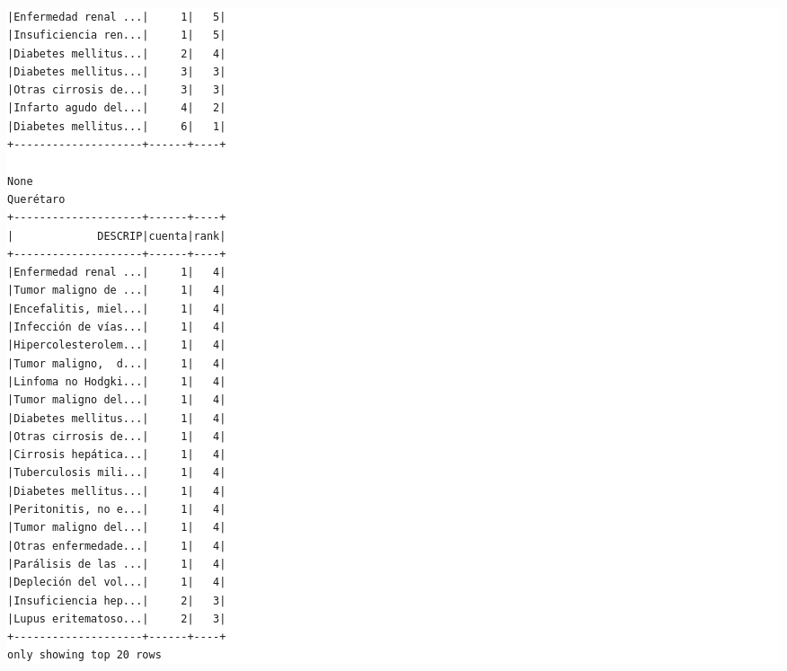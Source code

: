     |Enfermedad renal ...|     1|   5|
    |Insuficiencia ren...|     1|   5|
    |Diabetes mellitus...|     2|   4|
    |Diabetes mellitus...|     3|   3|
    |Otras cirrosis de...|     3|   3|
    |Infarto agudo del...|     4|   2|
    |Diabetes mellitus...|     6|   1|
    +--------------------+------+----+
    
    None
    Querétaro
    +--------------------+------+----+
    |             DESCRIP|cuenta|rank|
    +--------------------+------+----+
    |Enfermedad renal ...|     1|   4|
    |Tumor maligno de ...|     1|   4|
    |Encefalitis, miel...|     1|   4|
    |Infección de vías...|     1|   4|
    |Hipercolesterolem...|     1|   4|
    |Tumor maligno,  d...|     1|   4|
    |Linfoma no Hodgki...|     1|   4|
    |Tumor maligno del...|     1|   4|
    |Diabetes mellitus...|     1|   4|
    |Otras cirrosis de...|     1|   4|
    |Cirrosis hepática...|     1|   4|
    |Tuberculosis mili...|     1|   4|
    |Diabetes mellitus...|     1|   4|
    |Peritonitis, no e...|     1|   4|
    |Tumor maligno del...|     1|   4|
    |Otras enfermedade...|     1|   4|
    |Parálisis de las ...|     1|   4|
    |Depleción del vol...|     1|   4|
    |Insuficiencia hep...|     2|   3|
    |Lupus eritematoso...|     2|   3|
    +--------------------+------+----+
    only showing top 20 rows
    